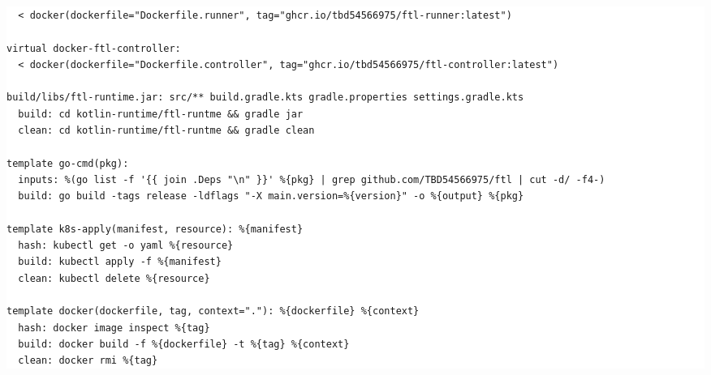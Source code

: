 ```
  < docker(dockerfile="Dockerfile.runner", tag="ghcr.io/tbd54566975/ftl-runner:latest")

virtual docker-ftl-controller:
  < docker(dockerfile="Dockerfile.controller", tag="ghcr.io/tbd54566975/ftl-controller:latest")

build/libs/ftl-runtime.jar: src/** build.gradle.kts gradle.properties settings.gradle.kts
  build: cd kotlin-runtime/ftl-runtme && gradle jar
  clean: cd kotlin-runtime/ftl-runtme && gradle clean

template go-cmd(pkg):
  inputs: %(go list -f '{{ join .Deps "\n" }}' %{pkg} | grep github.com/TBD54566975/ftl | cut -d/ -f4-)
  build: go build -tags release -ldflags "-X main.version=%{version}" -o %{output} %{pkg}

template k8s-apply(manifest, resource): %{manifest}
  hash: kubectl get -o yaml %{resource}
  build: kubectl apply -f %{manifest}
  clean: kubectl delete %{resource}

template docker(dockerfile, tag, context="."): %{dockerfile} %{context}
  hash: docker image inspect %{tag}
  build: docker build -f %{dockerfile} -t %{tag} %{context}
  clean: docker rmi %{tag}
```
